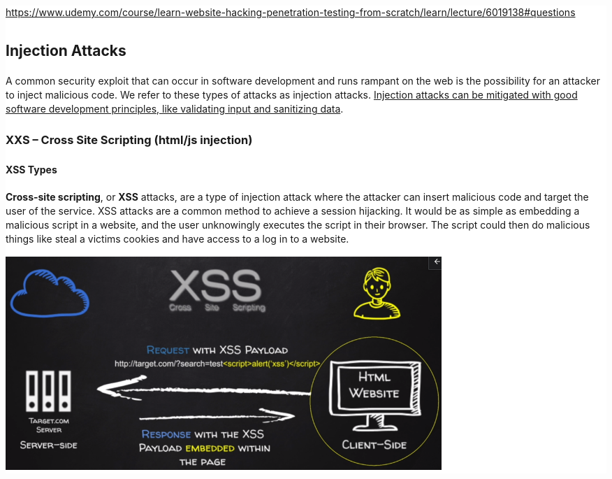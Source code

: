 <https://www.udemy.com/course/learn-website-hacking-penetration-testing-from-scratch/learn/lecture/6019138#questions>

## Injection Attacks

A common security exploit that can occur in software development and
runs rampant on the web is the possibility for an attacker to inject
malicious code. We refer to these types of attacks as injection attacks.
<u>Injection attacks can be mitigated with good software development
principles, like validating input and sanitizing data</u>.

### XXS – Cross Site Scripting (html/js injection)

#### XSS Types

**Cross-site scripting**, or **XSS** attacks, are a type of injection
attack where the attacker can insert malicious code and target the user
of the service. XSS attacks are a common method to achieve a session
hijacking. It would be as simple as embedding a malicious script in a
website, and the user unknowingly executes the script in their browser.
The script could then do malicious things like steal a victims cookies
and have access to a log in to a website.

<img src="./media/image223.png" style="width:6.5in;height:3.17917in"
alt="Diagram Description automatically generated" />
